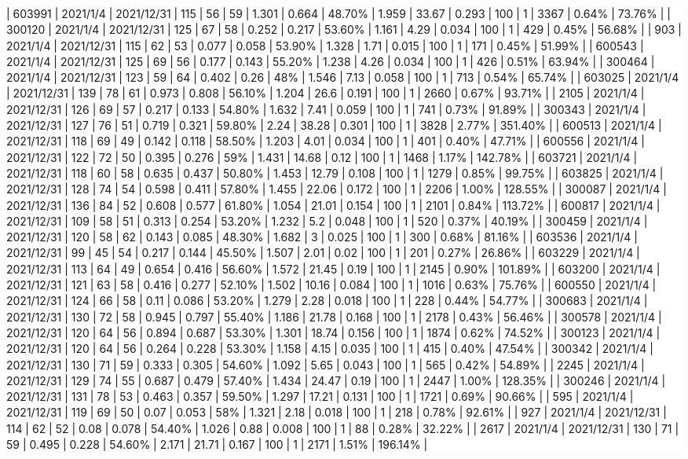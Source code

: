 | 603991 | 2021/1/4 | 2021/12/31 | 115      | 56         | 59         | 1.301        | 0.664        | 48.70% | 1.959  | 33.67  | 0.293                | 100  | 1    | 3367   | 0.64%              | 73.76%   |
| 300120 | 2021/1/4 | 2021/12/31 | 125      | 67         | 58         | 0.252        | 0.217        | 53.60% | 1.161  | 4.29   | 0.034                | 100  | 1    | 429    | 0.45%              | 56.68%   |
| 903    | 2021/1/4 | 2021/12/31 | 115      | 62         | 53         | 0.077        | 0.058        | 53.90% | 1.328  | 1.71   | 0.015                | 100  | 1    | 171    | 0.45%              | 51.99%   |
| 600543 | 2021/1/4 | 2021/12/31 | 125      | 69         | 56         | 0.177        | 0.143        | 55.20% | 1.238  | 4.26   | 0.034                | 100  | 1    | 426    | 0.51%              | 63.94%   |
| 300464 | 2021/1/4 | 2021/12/31 | 123      | 59         | 64         | 0.402        | 0.26         | 48%    | 1.546  | 7.13   | 0.058                | 100  | 1    | 713    | 0.54%              | 65.74%   |
| 603025 | 2021/1/4 | 2021/12/31 | 139      | 78         | 61         | 0.973        | 0.808        | 56.10% | 1.204  | 26.6   | 0.191                | 100  | 1    | 2660   | 0.67%              | 93.71%   |
| 2105   | 2021/1/4 | 2021/12/31 | 126      | 69         | 57         | 0.217        | 0.133        | 54.80% | 1.632  | 7.41   | 0.059                | 100  | 1    | 741    | 0.73%              | 91.89%   |
| 300343 | 2021/1/4 | 2021/12/31 | 127      | 76         | 51         | 0.719        | 0.321        | 59.80% | 2.24   | 38.28  | 0.301                | 100  | 1    | 3828   | 2.77%              | 351.40%  |
| 600513 | 2021/1/4 | 2021/12/31 | 118      | 69         | 49         | 0.142        | 0.118        | 58.50% | 1.203  | 4.01   | 0.034                | 100  | 1    | 401    | 0.40%              | 47.71%   |
| 600556 | 2021/1/4 | 2021/12/31 | 122      | 72         | 50         | 0.395        | 0.276        | 59%    | 1.431  | 14.68  | 0.12                 | 100  | 1    | 1468   | 1.17%              | 142.78%  |
| 603721 | 2021/1/4 | 2021/12/31 | 118      | 60         | 58         | 0.635        | 0.437        | 50.80% | 1.453  | 12.79  | 0.108                | 100  | 1    | 1279   | 0.85%              | 99.75%   |
| 603825 | 2021/1/4 | 2021/12/31 | 128      | 74         | 54         | 0.598        | 0.411        | 57.80% | 1.455  | 22.06  | 0.172                | 100  | 1    | 2206   | 1.00%              | 128.55%  |
| 300087 | 2021/1/4 | 2021/12/31 | 136      | 84         | 52         | 0.608        | 0.577        | 61.80% | 1.054  | 21.01  | 0.154                | 100  | 1    | 2101   | 0.84%              | 113.72%  |
| 600817 | 2021/1/4 | 2021/12/31 | 109      | 58         | 51         | 0.313        | 0.254        | 53.20% | 1.232  | 5.2    | 0.048                | 100  | 1    | 520    | 0.37%              | 40.19%   |
| 300459 | 2021/1/4 | 2021/12/31 | 120      | 58         | 62         | 0.143        | 0.085        | 48.30% | 1.682  | 3      | 0.025                | 100  | 1    | 300    | 0.68%              | 81.16%   |
| 603536 | 2021/1/4 | 2021/12/31 | 99       | 45         | 54         | 0.217        | 0.144        | 45.50% | 1.507  | 2.01   | 0.02                 | 100  | 1    | 201    | 0.27%              | 26.86%   |
| 603229 | 2021/1/4 | 2021/12/31 | 113      | 64         | 49         | 0.654        | 0.416        | 56.60% | 1.572  | 21.45  | 0.19                 | 100  | 1    | 2145   | 0.90%              | 101.89%  |
| 603200 | 2021/1/4 | 2021/12/31 | 121      | 63         | 58         | 0.416        | 0.277        | 52.10% | 1.502  | 10.16  | 0.084                | 100  | 1    | 1016   | 0.63%              | 75.76%   |
| 600550 | 2021/1/4 | 2021/12/31 | 124      | 66         | 58         | 0.11         | 0.086        | 53.20% | 1.279  | 2.28   | 0.018                | 100  | 1    | 228    | 0.44%              | 54.77%   |
| 300683 | 2021/1/4 | 2021/12/31 | 130      | 72         | 58         | 0.945        | 0.797        | 55.40% | 1.186  | 21.78  | 0.168                | 100  | 1    | 2178   | 0.43%              | 56.46%   |
| 300578 | 2021/1/4 | 2021/12/31 | 120      | 64         | 56         | 0.894        | 0.687        | 53.30% | 1.301  | 18.74  | 0.156                | 100  | 1    | 1874   | 0.62%              | 74.52%   |
| 300123 | 2021/1/4 | 2021/12/31 | 120      | 64         | 56         | 0.264        | 0.228        | 53.30% | 1.158  | 4.15   | 0.035                | 100  | 1    | 415    | 0.40%              | 47.54%   |
| 300342 | 2021/1/4 | 2021/12/31 | 130      | 71         | 59         | 0.333        | 0.305        | 54.60% | 1.092  | 5.65   | 0.043                | 100  | 1    | 565    | 0.42%              | 54.89%   |
| 2245   | 2021/1/4 | 2021/12/31 | 129      | 74         | 55         | 0.687        | 0.479        | 57.40% | 1.434  | 24.47  | 0.19                 | 100  | 1    | 2447   | 1.00%              | 128.35%  |
| 300246 | 2021/1/4 | 2021/12/31 | 131      | 78         | 53         | 0.463        | 0.357        | 59.50% | 1.297  | 17.21  | 0.131                | 100  | 1    | 1721   | 0.69%              | 90.66%   |
| 595    | 2021/1/4 | 2021/12/31 | 119      | 69         | 50         | 0.07         | 0.053        | 58%    | 1.321  | 2.18   | 0.018                | 100  | 1    | 218    | 0.78%              | 92.61%   |
| 927    | 2021/1/4 | 2021/12/31 | 114      | 62         | 52         | 0.08         | 0.078        | 54.40% | 1.026  | 0.88   | 0.008                | 100  | 1    | 88     | 0.28%              | 32.22%   |
| 2617   | 2021/1/4 | 2021/12/31 | 130      | 71         | 59         | 0.495        | 0.228        | 54.60% | 2.171  | 21.71  | 0.167                | 100  | 1    | 2171   | 1.51%              | 196.14%  |